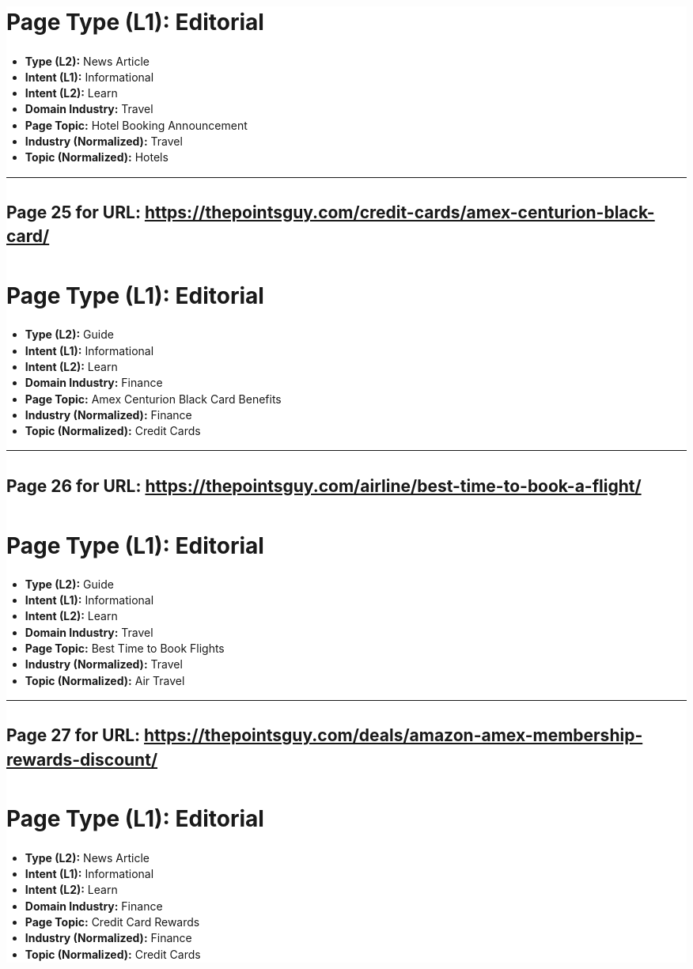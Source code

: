 # Page Type (L1): Editorial
- **Type (L2):** News Article
- **Intent (L1):** Informational
- **Intent (L2):** Learn
- **Domain Industry:** Travel
- **Page Topic:** Hotel Booking Announcement
- **Industry (Normalized):** Travel
- **Topic (Normalized):** Hotels


---

## Page 25 for URL: https://thepointsguy.com/credit-cards/amex-centurion-black-card/

# Page Type (L1): Editorial
- **Type (L2):** Guide
- **Intent (L1):** Informational
- **Intent (L2):** Learn
- **Domain Industry:** Finance
- **Page Topic:** Amex Centurion Black Card Benefits
- **Industry (Normalized):** Finance
- **Topic (Normalized):** Credit Cards


---

## Page 26 for URL: https://thepointsguy.com/airline/best-time-to-book-a-flight/

# Page Type (L1): Editorial
- **Type (L2):** Guide
- **Intent (L1):** Informational
- **Intent (L2):** Learn
- **Domain Industry:** Travel
- **Page Topic:** Best Time to Book Flights
- **Industry (Normalized):** Travel
- **Topic (Normalized):** Air Travel


---

## Page 27 for URL: https://thepointsguy.com/deals/amazon-amex-membership-rewards-discount/

# Page Type (L1): Editorial
- **Type (L2):** News Article
- **Intent (L1):** Informational
- **Intent (L2):** Learn
- **Domain Industry:** Finance
- **Page Topic:** Credit Card Rewards
- **Industry (Normalized):** Finance
- **Topic (Normalized):** Credit Cards
